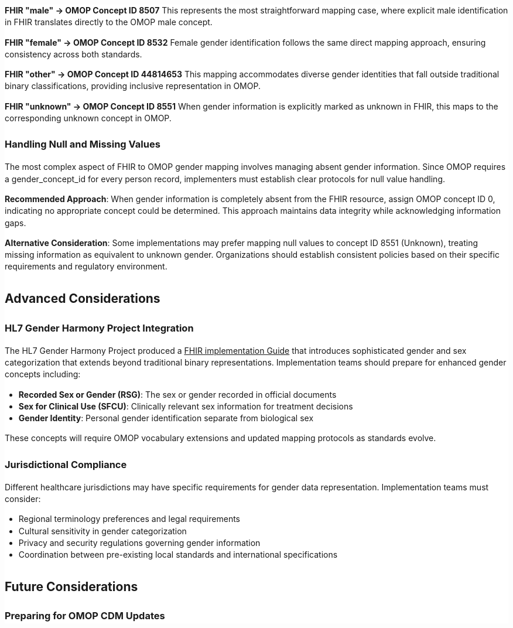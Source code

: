**FHIR "male" → OMOP Concept ID 8507**
This represents the most straightforward mapping case, where explicit male identification in FHIR translates directly to the OMOP male concept.

**FHIR "female" → OMOP Concept ID 8532**
Female gender identification follows the same direct mapping approach, ensuring consistency across both standards.

**FHIR "other" → OMOP Concept ID 44814653**
This mapping accommodates diverse gender identities that fall outside traditional binary classifications, providing inclusive representation in OMOP.

**FHIR "unknown" → OMOP Concept ID 8551**
When gender information is explicitly marked as unknown in FHIR, this maps to the corresponding unknown concept in OMOP.

### Handling Null and Missing Values
The most complex aspect of FHIR to OMOP gender mapping involves managing absent gender information. Since OMOP requires a gender_concept_id for every person record, implementers must establish clear protocols for null value handling.

**Recommended Approach**: When gender information is completely absent from the FHIR resource, assign OMOP concept ID 0, indicating no appropriate concept could be determined. This approach maintains data integrity while acknowledging information gaps.

**Alternative Consideration**: Some implementations may prefer mapping null values to concept ID 8551 (Unknown), treating missing information as equivalent to unknown gender. Organizations should establish consistent policies based on their specific requirements and regulatory environment.

## Advanced Considerations
### HL7 Gender Harmony Project Integration
The HL7 Gender Harmony Project produced a [FHIR implementation Guide](https://build.fhir.org/ig/HL7/fhir-gender-harmony/fhirgenderharmony.html)  that introduces sophisticated gender and sex categorization that extends beyond traditional binary representations. Implementation teams should prepare for enhanced gender concepts including:

- **Recorded Sex or Gender (RSG)**: The sex or gender recorded in official documents
- **Sex for Clinical Use (SFCU)**: Clinically relevant sex information for treatment decisions
- **Gender Identity**: Personal gender identification separate from biological sex

These concepts will require OMOP vocabulary extensions and updated mapping protocols as standards evolve.

### Jurisdictional Compliance
Different healthcare jurisdictions may have specific requirements for gender data representation. Implementation teams must consider:

- Regional terminology preferences and legal requirements
- Cultural sensitivity in gender categorization
- Privacy and security regulations governing gender information
- Coordination between pre-existing local standards and international specifications

## Future Considerations
### Preparing for OMOP CDM Updates
